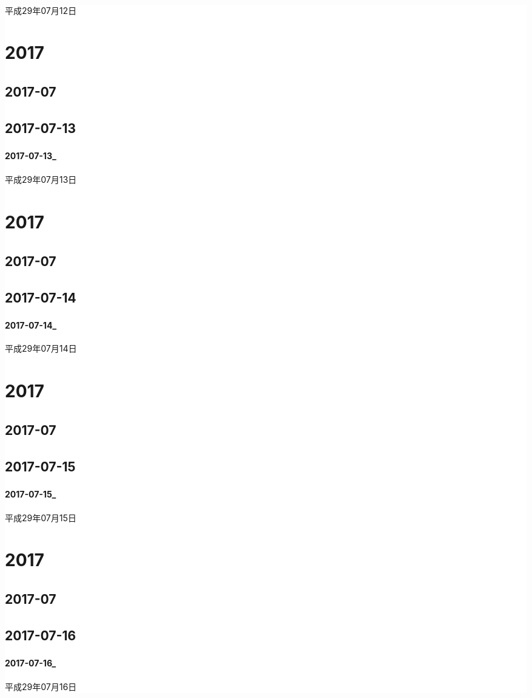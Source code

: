 平成29年07月12日


# 2017

## 2017-07

## 2017-07-13

#### 2017-07-13_

平成29年07月13日


# 2017

## 2017-07

## 2017-07-14

#### 2017-07-14_

平成29年07月14日


# 2017

## 2017-07

## 2017-07-15

#### 2017-07-15_

平成29年07月15日


# 2017

## 2017-07

## 2017-07-16

#### 2017-07-16_

平成29年07月16日
